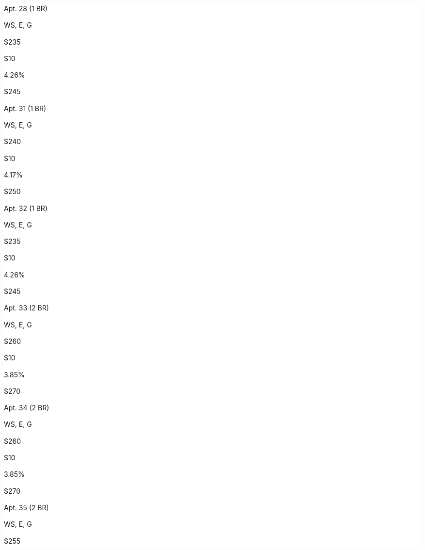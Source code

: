 Apt. 28 (1 BR)

WS, E, G

$235

$10

4.26%

$245

Apt. 31 (1 BR)

WS, E, G

$240

$10

4.17%

$250

Apt. 32 (1 BR)

WS, E, G

$235

$10

4.26%

$245

Apt. 33 (2 BR)

WS, E, G

$260

$10

3.85%

$270

Apt. 34 (2 BR)

WS, E, G

$260

$10

3.85%

$270

Apt. 35 (2 BR)

WS, E, G

$255
